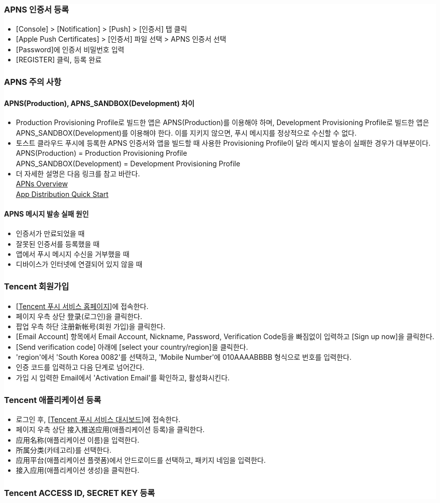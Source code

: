 ### APNS 인증서 등록

- [Console] > [Notification] > [Push] > [인증서] 탭 클릭
- [Apple Push Certificates] > [인증서] 파일 선택 > APNS 인증서 선택
- [Password]에 인증서 비밀번호 입력
- [REGISTER] 클릭, 등록 완료

### APNS 주의 사항
#### APNS(Production), APNS_SANDBOX(Development) 차이
- Production Provisioning Profile로 빌드한 앱은 APNS(Production)를 이용해야 하며, Development Provisioning Profile로 빌드한 앱은 APNS_SANDBOX(Development)를 이용해야 한다.
이를 지키지 않으면, 푸시 메시지를 정상적으로 수신할 수 없다.
- 토스트 클라우드 푸시에 등록한 APNS 인증서와 앱을 빌드할 때 사용한 Provisioning Profile이 달라 메시지 발송이 실패한 경우가 대부분이다.   
 APNS(Production) = Production Provisioning Profile  
 APNS_SANDBOX(Development) = Development Provisioning Profile  
- 더 자세한 설명은 다음 링크를 참고 바란다.  
 [APNs Overview](https://developer.apple.com/library/content/documentation/NetworkingInternet/Conceptual/RemoteNotificationsPG/APNSOverview.html#//apple_ref/doc/uid/TP40008194-CH8-SW1)  
 [App Distribution Quick Start](https://developer.apple.com/library/ios/documentation/IDEs/Conceptual/AppStoreDistributionTutorial/Introduction/Introduction.html#//apple_ref/doc/uid/TP40013839)

#### APNS 메시지 발송 실패 원인
- 인증서가 만료되었을 때  
- 잘못된 인증서를 등록했을 때  
- 앱에서 푸시 메시지 수신을 거부했을 때  
- 디바이스가 인터넷에 연결되어 있지 않을 때

### Tencent 회원가입

- [[Tencent 푸시 서비스 홈페이지](http://xg.qq.com/)]에 접속한다.
- 페이지 우측 상단 登录(로그인)을 클릭한다.
- 팝업 우측 하단 注册新帐号(회원 가입)을 클릭한다.
- [Email Account] 항목에서 Email Account, Nickname, Password, Verification Code등을 빠짐없이 입력하고 [Sign up now]을 클릭한다.
- [Send verification code] 아래에 [select your country/region]을 클릭한다.
- 'region'에서 'South Korea 0082'를 선택하고, 'Mobile Number'에 010AAAABBBB 형식으로 번호를 입력한다.
- 인증 코드를 입력하고 다음 단계로 넘어간다.
- 가입 시 입력한 Email에서 'Activation Email'를 확인하고, 활성화시킨다.

### Tencent 애플리케이션 등록

- 로그인 후, [[Tencent 푸시 서비스 대시보드](http://xg.qq.com/xg/ctr_index/login?go_to_url=http%3A%2F%2Fxg.qq.com%2Fxg%2Fapps%2Fctr_app%2Findex)]에 접속한다.
- 페이지 우측 상단 接入推送应用(애플리케이션 등록)을 클릭한다.
- 应用名称(애플리케이션 이름)을 입력한다.
- 所属分类(카테고리)를 선택한다.
- 应用平台(애플리케이션 플랫폼)에서 안드로이드를 선택하고, 패키지 네임을 입력한다.
- 接入应用(애플리케이션 생성)을 클릭한다.

### Tencent ACCESS ID, SECRET KEY 등록
